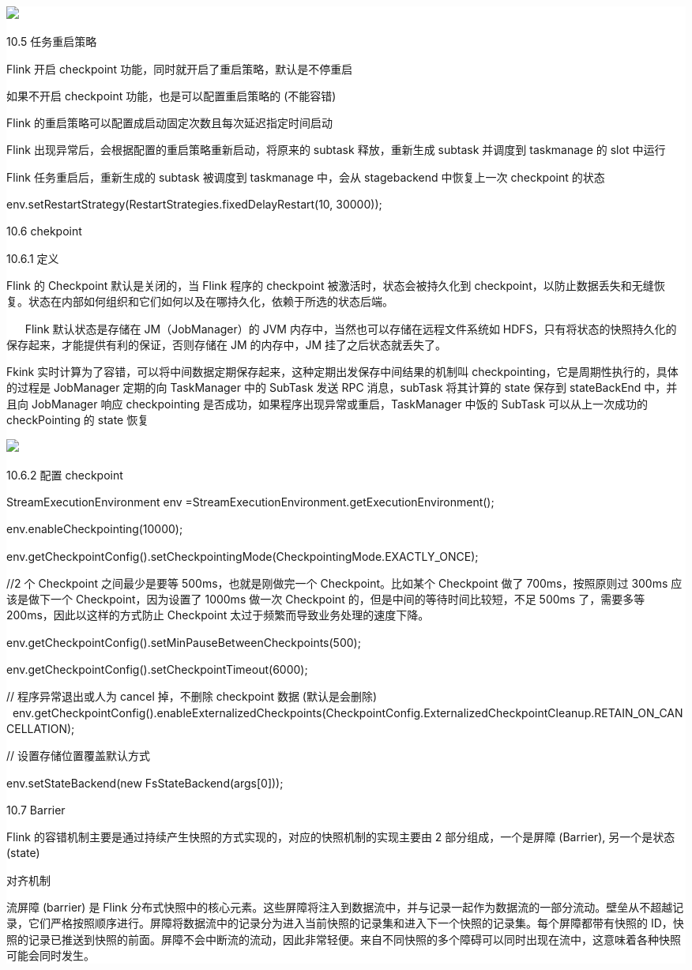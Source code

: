 ![](https://mmbiz.qpic.cn/mmbiz_png/dXCnejTRMLdv5iaFzkBVtjSM3mGIk2d7L1uR2NktdnZvWJ31dB4CDI2T2oww599LStmODupT0nQeZO379tqmCRg/640?wx_fmt=png)

10.5 任务重启策略

Flink 开启 checkpoint 功能，同时就开启了重启策略，默认是不停重启

如果不开启 checkpoint 功能，也是可以配置重启策略的 (不能容错)

Flink 的重启策略可以配置成启动固定次数且每次延迟指定时间启动

Flink 出现异常后，会根据配置的重启策略重新启动，将原来的 subtask 释放，重新生成 subtask 并调度到 taskmanage 的 slot 中运行

Flink 任务重启后，重新生成的 subtask 被调度到 taskmanage 中，会从 stagebackend 中恢复上一次 checkpoint 的状态

env.setRestartStrategy(RestartStrategies.fixedDelayRestart(10, 30000));

10.6 chekpoint

10.6.1 定义

Flink 的 Checkpoint 默认是关闭的，当 Flink 程序的 checkpoint 被激活时，状态会被持久化到 checkpoint，以防止数据丢失和无缝恢复。状态在内部如何组织和它们如何以及在哪持久化，依赖于所选的状态后端。

      Flink 默认状态是存储在 JM（JobManager）的 JVM 内存中，当然也可以存储在远程文件系统如 HDFS，只有将状态的快照持久化的保存起来，才能提供有利的保证，否则存储在 JM 的内存中，JM 挂了之后状态就丢失了。

Fkink 实时计算为了容错，可以将中间数据定期保存起来，这种定期出发保存中间结果的机制叫 checkpointing，它是周期性执行的，具体的过程是 JobManager 定期的向 TaskManager 中的 SubTask 发送 RPC 消息，subTask 将其计算的 state 保存到 stateBackEnd 中，并且向 JobManager 响应 checkpointing 是否成功，如果程序出现异常或重启，TaskManager 中饭的 SubTask 可以从上一次成功的 checkPointing 的 state 恢复

![](https://mmbiz.qpic.cn/mmbiz_png/dXCnejTRMLdv5iaFzkBVtjSM3mGIk2d7L5GD22BYUZqwbj6k0R6JXVJ1ibknE8tdHIecz31ZZSb7hicwoFEsWTL3g/640?wx_fmt=png)

10.6.2 配置 checkpoint

StreamExecutionEnvironment env =StreamExecutionEnvironment.getExecutionEnvironment();

env.enableCheckpointing(10000);

env.getCheckpointConfig().setCheckpointingMode(CheckpointingMode.EXACTLY_ONCE);

//2 个 Checkpoint 之间最少是要等 500ms，也就是刚做完一个 Checkpoint。比如某个 Checkpoint 做了 700ms，按照原则过 300ms 应该是做下一个 Checkpoint，因为设置了 1000ms 做一次 Checkpoint 的，但是中间的等待时间比较短，不足 500ms 了，需要多等 200ms，因此以这样的方式防止 Checkpoint 太过于频繁而导致业务处理的速度下降。

env.getCheckpointConfig().setMinPauseBetweenCheckpoints(500);

env.getCheckpointConfig().setCheckpointTimeout(6000);

// 程序异常退出或人为 cancel 掉，不删除 checkpoint 数据 (默认是会删除)   env.getCheckpointConfig().enableExternalizedCheckpoints(CheckpointConfig.ExternalizedCheckpointCleanup.RETAIN_ON_CANCELLATION);

// 设置存储位置覆盖默认方式

env.setStateBackend(new FsStateBackend(args\[0]));

10.7 Barrier

Flink 的容错机制主要是通过持续产生快照的方式实现的，对应的快照机制的实现主要由 2 部分组成，一个是屏障 (Barrier), 另一个是状态 (state)

对齐机制

流屏障 (barrier) 是 Flink 分布式快照中的核心元素。这些屏障将注入到数据流中，并与记录一起作为数据流的一部分流动。壁垒从不超越记录，它们严格按照顺序进行。屏障将数据流中的记录分为进入当前快照的记录集和进入下一个快照的记录集。每个屏障都带有快照的 ID，快照的记录已推送到快照的前面。屏障不会中断流的流动，因此非常轻便。来自不同快照的多个障碍可以同时出现在流中，这意味着各种快照可能会同时发生。
